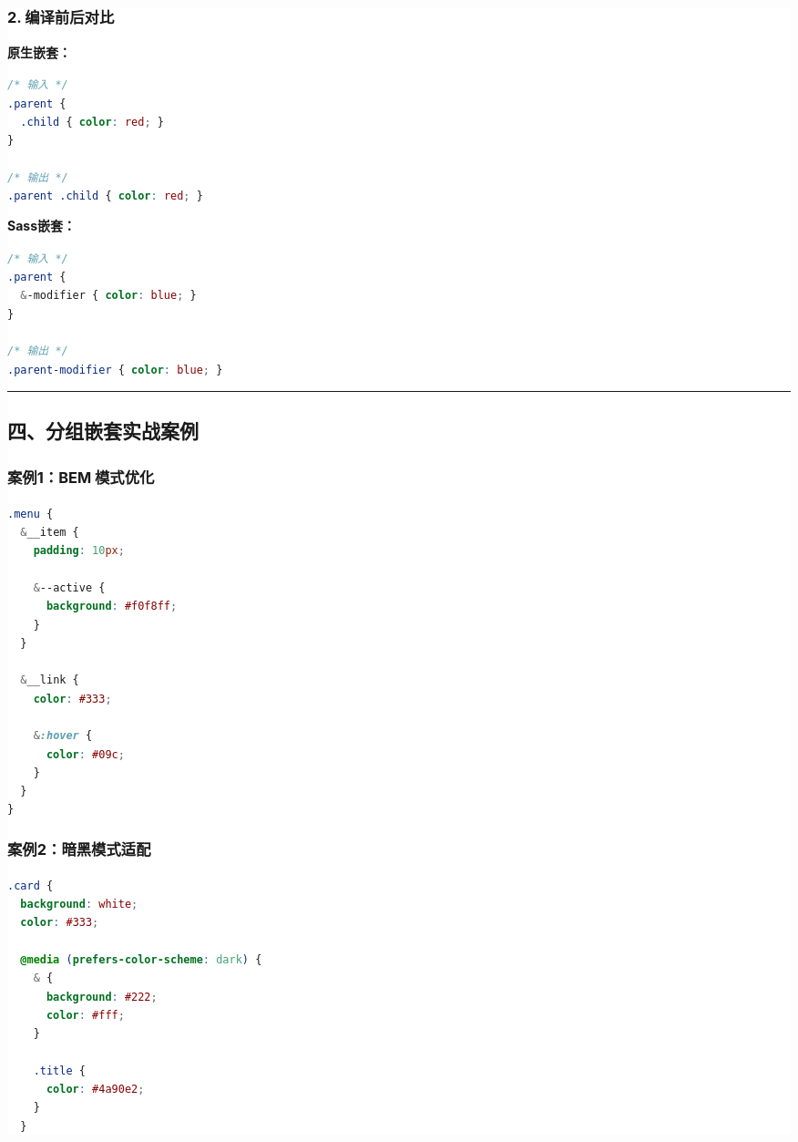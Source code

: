 ### 2. 编译前后对比
**原生嵌套：**
```css
/* 输入 */
.parent {
  .child { color: red; }
}

/* 输出 */
.parent .child { color: red; }
```

**Sass嵌套：**
```scss
/* 输入 */
.parent {
  &-modifier { color: blue; }
}

/* 输出 */
.parent-modifier { color: blue; }
```

---

## 四、分组嵌套实战案例

### 案例1：BEM 模式优化
```css
.menu {
  &__item {
    padding: 10px;

    &--active {
      background: #f0f8ff;
    }
  }

  &__link {
    color: #333;

    &:hover {
      color: #09c;
    }
  }
}
```

### 案例2：暗黑模式适配
```css
.card {
  background: white;
  color: #333;

  @media (prefers-color-scheme: dark) {
    & {
      background: #222;
      color: #fff;
    }

    .title {
      color: #4a90e2;
    }
  }
```